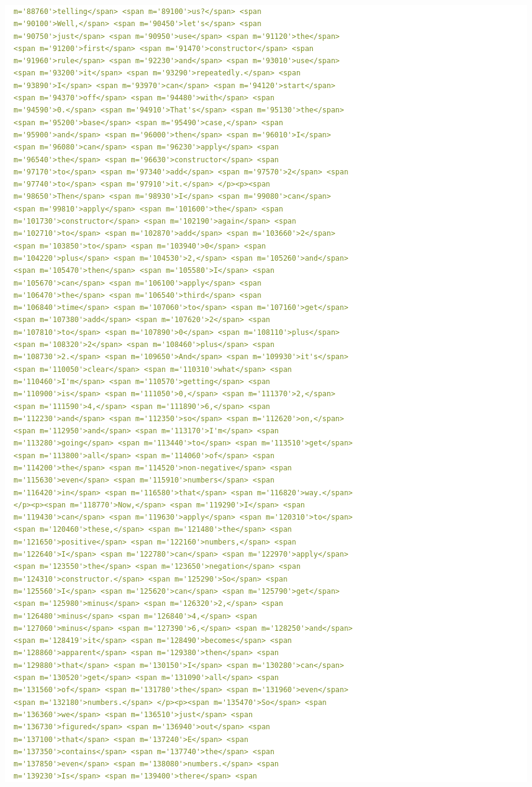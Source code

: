 ```yaml
  m='88760'>telling</span> <span m='89100'>us?</span> <span
  m='90100'>Well,</span> <span m='90450'>let's</span> <span
  m='90750'>just</span> <span m='90950'>use</span> <span m='91120'>the</span>
  <span m='91200'>first</span> <span m='91470'>constructor</span> <span
  m='91960'>rule</span> <span m='92230'>and</span> <span m='93010'>use</span>
  <span m='93200'>it</span> <span m='93290'>repeatedly.</span> <span
  m='93890'>I</span> <span m='93970'>can</span> <span m='94120'>start</span>
  <span m='94370'>off</span> <span m='94480'>with</span> <span
  m='94590'>0.</span> <span m='94910'>That's</span> <span m='95130'>the</span>
  <span m='95200'>base</span> <span m='95490'>case,</span> <span
  m='95900'>and</span> <span m='96000'>then</span> <span m='96010'>I</span>
  <span m='96080'>can</span> <span m='96230'>apply</span> <span
  m='96540'>the</span> <span m='96630'>constructor</span> <span
  m='97170'>to</span> <span m='97340'>add</span> <span m='97570'>2</span> <span
  m='97740'>to</span> <span m='97910'>it.</span> </p><p><span
  m='98650'>Then</span> <span m='98930'>I</span> <span m='99080'>can</span>
  <span m='99810'>apply</span> <span m='101600'>the</span> <span
  m='101730'>constructor</span> <span m='102190'>again</span> <span
  m='102710'>to</span> <span m='102870'>add</span> <span m='103660'>2</span>
  <span m='103850'>to</span> <span m='103940'>0</span> <span
  m='104220'>plus</span> <span m='104530'>2,</span> <span m='105260'>and</span>
  <span m='105470'>then</span> <span m='105580'>I</span> <span
  m='105670'>can</span> <span m='106100'>apply</span> <span
  m='106470'>the</span> <span m='106540'>third</span> <span
  m='106840'>time</span> <span m='107060'>to</span> <span m='107160'>get</span>
  <span m='107380'>add</span> <span m='107620'>2</span> <span
  m='107810'>to</span> <span m='107890'>0</span> <span m='108110'>plus</span>
  <span m='108320'>2</span> <span m='108460'>plus</span> <span
  m='108730'>2.</span> <span m='109650'>And</span> <span m='109930'>it's</span>
  <span m='110050'>clear</span> <span m='110310'>what</span> <span
  m='110460'>I'm</span> <span m='110570'>getting</span> <span
  m='110900'>is</span> <span m='111050'>0,</span> <span m='111370'>2,</span>
  <span m='111590'>4,</span> <span m='111890'>6,</span> <span
  m='112230'>and</span> <span m='112350'>so</span> <span m='112620'>on,</span>
  <span m='112950'>and</span> <span m='113170'>I'm</span> <span
  m='113280'>going</span> <span m='113440'>to</span> <span m='113510'>get</span>
  <span m='113800'>all</span> <span m='114060'>of</span> <span
  m='114200'>the</span> <span m='114520'>non-negative</span> <span
  m='115630'>even</span> <span m='115910'>numbers</span> <span
  m='116420'>in</span> <span m='116580'>that</span> <span m='116820'>way.</span>
  </p><p><span m='118770'>Now,</span> <span m='119290'>I</span> <span
  m='119430'>can</span> <span m='119630'>apply</span> <span m='120310'>to</span>
  <span m='120460'>these,</span> <span m='121480'>the</span> <span
  m='121650'>positive</span> <span m='122160'>numbers,</span> <span
  m='122640'>I</span> <span m='122780'>can</span> <span m='122970'>apply</span>
  <span m='123550'>the</span> <span m='123650'>negation</span> <span
  m='124310'>constructor.</span> <span m='125290'>So</span> <span
  m='125560'>I</span> <span m='125620'>can</span> <span m='125790'>get</span>
  <span m='125980'>minus</span> <span m='126320'>2,</span> <span
  m='126480'>minus</span> <span m='126840'>4,</span> <span
  m='127060'>minus</span> <span m='127390'>6,</span> <span m='128250'>and</span>
  <span m='128419'>it</span> <span m='128490'>becomes</span> <span
  m='128860'>apparent</span> <span m='129380'>then</span> <span
  m='129880'>that</span> <span m='130150'>I</span> <span m='130280'>can</span>
  <span m='130520'>get</span> <span m='131090'>all</span> <span
  m='131560'>of</span> <span m='131780'>the</span> <span m='131960'>even</span>
  <span m='132180'>numbers.</span> </p><p><span m='135470'>So</span> <span
  m='136360'>we</span> <span m='136510'>just</span> <span
  m='136730'>figured</span> <span m='136940'>out</span> <span
  m='137100'>that</span> <span m='137240'>E</span> <span
  m='137350'>contains</span> <span m='137740'>the</span> <span
  m='137850'>even</span> <span m='138080'>numbers.</span> <span
  m='139230'>Is</span> <span m='139400'>there</span> <span
```